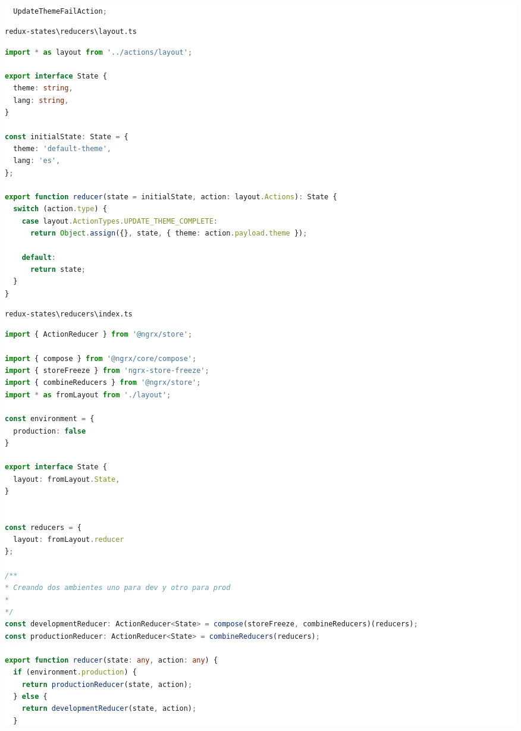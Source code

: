```ts
  UpdateThemeFailAction;
```

`redux-states\reducers\layout.ts`

```ts
import * as layout from '../actions/layout';

export interface State {
  theme: string,
  lang: string,
}

const initialState: State = {
  theme: 'default-theme',
  lang: 'es',
};

export function reducer(state = initialState, action: layout.Actions): State {
  switch (action.type) {
    case layout.ActionTypes.UPDATE_THEME_COMPLETE:
      return Object.assign({}, state, { theme: action.payload.theme });

    default:
      return state;
  }
}
```

`redux-states\reducers\index.ts`

```ts
import { ActionReducer } from '@ngrx/store';

import { compose } from '@ngrx/core/compose';
import { storeFreeze } from 'ngrx-store-freeze';
import { combineReducers } from '@ngrx/store';
import * as fromLayout from './layout';

const environment = {
  production: false
}

export interface State {
  layout: fromLayout.State,
}


const reducers = {
  layout: fromLayout.reducer
};

/**
* Creando dos ambientes uno para dev y otro para prod
*
*/
const developmentReducer: ActionReducer<State> = compose(storeFreeze, combineReducers)(reducers);
const productionReducer: ActionReducer<State> = combineReducers(reducers);

export function reducer(state: any, action: any) {
  if (environment.production) {
    return productionReducer(state, action);
  } else {
    return developmentReducer(state, action);
  }
```